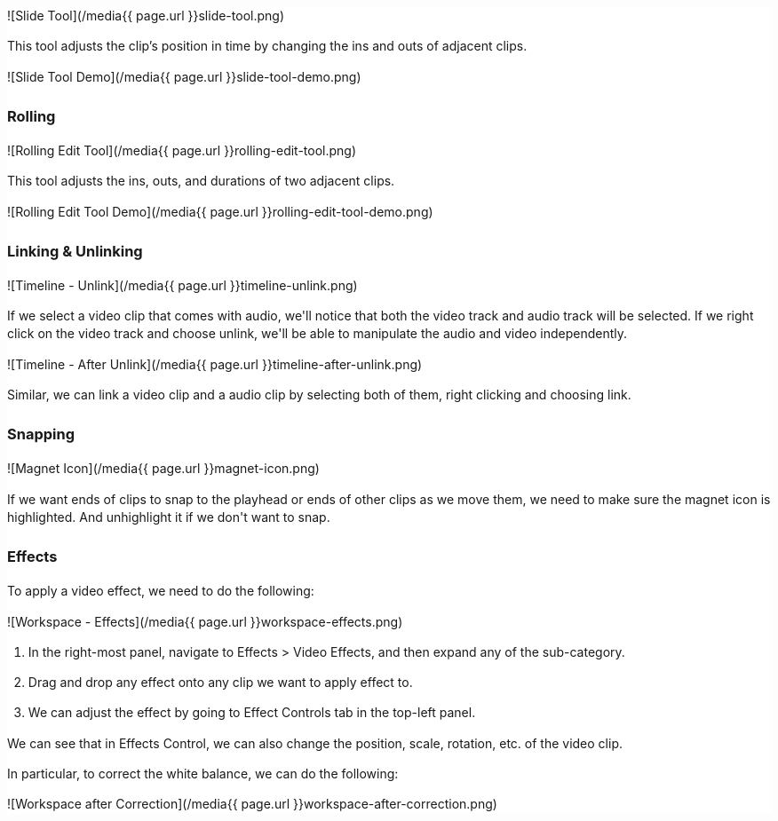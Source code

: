 ![Slide Tool](/media{{ page.url }}slide-tool.png)

This tool adjusts the clip’s position in time by changing the ins and outs of adjacent clips.

![Slide Tool Demo](/media{{ page.url }}slide-tool-demo.png)

### Rolling

![Rolling Edit Tool](/media{{ page.url }}rolling-edit-tool.png)

This tool adjusts the ins, outs, and durations of two adjacent clips.

![Rolling Edit Tool Demo](/media{{ page.url }}rolling-edit-tool-demo.png)

### Linking & Unlinking

![Timeline - Unlink](/media{{ page.url }}timeline-unlink.png)

If we select a video clip that comes with audio, we'll notice that both the video track and audio track will be selected. If we right click on the video track and choose unlink, we'll be able to manipulate the audio and video independently.

![Timeline - After Unlink](/media{{ page.url }}timeline-after-unlink.png)

Similar, we can link a video clip and a audio clip by selecting both of them, right clicking and choosing link.

### Snapping

![Magnet Icon](/media{{ page.url }}magnet-icon.png)

If we want ends of clips to snap to the playhead or ends of other clips as we move them, we need to make sure the magnet icon is highlighted. And unhighlight it if we don't want to snap.

### Effects

To apply a video effect, we need to do the following:

![Workspace - Effects](/media{{ page.url }}workspace-effects.png)

1) In the right-most panel, navigate to Effects > Video Effects, and then expand any of the sub-category.

2) Drag and drop any effect onto any clip we want to apply effect to.

3) We can adjust the effect by going to Effect Controls tab in the top-left panel.

We can see that in Effects Control, we can also change the position, scale, rotation, etc. of the video clip.

In particular, to correct the white balance, we can do the following:

![Workspace after Correction](/media{{ page.url }}workspace-after-correction.png)
